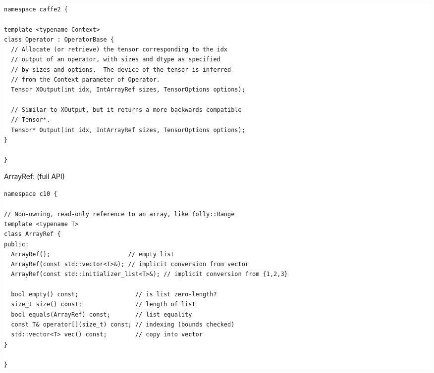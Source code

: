 ```
namespace caffe2 {

template <typename Context>
class Operator : OperatorBase {
  // Allocate (or retrieve) the tensor corresponding to the idx
  // output of an operator, with sizes and dtype as specified
  // by sizes and options.  The device of the tensor is inferred
  // from the Context parameter of Operator.
  Tensor XOutput(int idx, IntArrayRef sizes, TensorOptions options);

  // Similar to XOutput, but it returns a more backwards compatible
  // Tensor*.
  Tensor* Output(int idx, IntArrayRef sizes, TensorOptions options);
}

}
```

ArrayRef: (full API)

```
namespace c10 {

// Non-owning, read-only reference to an array, like folly::Range
template <typename T>
class ArrayRef {
public:
  ArrayRef();                      // empty list
  ArrayRef(const std::vector<T>&); // implicit conversion from vector
  ArrayRef(const std::initializer_list<T>&); // implicit conversion from {1,2,3}

  bool empty() const;                // is list zero-length?
  size_t size() const;               // length of list
  bool equals(ArrayRef) const;       // list equality
  const T& operator[](size_t) const; // indexing (bounds checked)
  std::vector<T> vec() const;        // copy into vector
}

}
```
